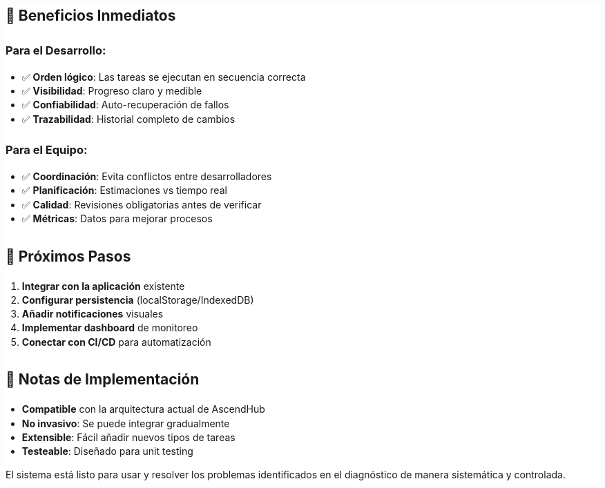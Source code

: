 ## 🎯 Beneficios Inmediatos

### **Para el Desarrollo:**
- ✅ **Orden lógico**: Las tareas se ejecutan en secuencia correcta
- ✅ **Visibilidad**: Progreso claro y medible
- ✅ **Confiabilidad**: Auto-recuperación de fallos
- ✅ **Trazabilidad**: Historial completo de cambios

### **Para el Equipo:**
- ✅ **Coordinación**: Evita conflictos entre desarrolladores
- ✅ **Planificación**: Estimaciones vs tiempo real
- ✅ **Calidad**: Revisiones obligatorias antes de verificar
- ✅ **Métricas**: Datos para mejorar procesos

## 🚀 Próximos Pasos

1. **Integrar con la aplicación** existente
2. **Configurar persistencia** (localStorage/IndexedDB)
3. **Añadir notificaciones** visuales
4. **Implementar dashboard** de monitoreo
5. **Conectar con CI/CD** para automatización

## 📝 Notas de Implementación

- **Compatible** con la arquitectura actual de AscendHub
- **No invasivo**: Se puede integrar gradualmente
- **Extensible**: Fácil añadir nuevos tipos de tareas
- **Testeable**: Diseñado para unit testing

El sistema está listo para usar y resolver los problemas identificados en el diagnóstico de manera sistemática y controlada.